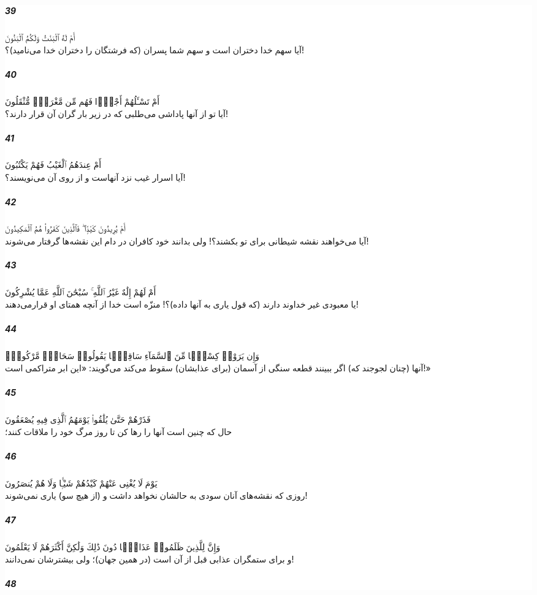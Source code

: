 ##### 39

<span class="ayah">أَمْ لَهُ ٱلْبَنَٰتُ وَلَكُمُ ٱلْبَنُونَ</span>
<br><span class="ayah_translation">آیا سهم خدا دختران است و سهم شما پسران (که فرشتگان را دختران خدا می‌نامید)؟!</span>

##### 40

<span class="ayah">أَمْ تَسْـَٔلُهُمْ أَجْرًۭا فَهُم مِّن مَّغْرَمٍۢ مُّثْقَلُونَ</span>
<br><span class="ayah_translation">آیا تو از آنها پاداشی می‌طلبی که در زیر بار گران آن قرار دارند؟!</span>

##### 41

<span class="ayah">أَمْ عِندَهُمُ ٱلْغَيْبُ فَهُمْ يَكْتُبُونَ</span>
<br><span class="ayah_translation">آیا اسرار غیب نزد آنهاست و از روی آن می‌نویسند؟!</span>

##### 42

<span class="ayah">أَمْ يُرِيدُونَ كَيْدًۭا ۖ فَٱلَّذِينَ كَفَرُوا۟ هُمُ ٱلْمَكِيدُونَ</span>
<br><span class="ayah_translation">آیا می‌خواهند نقشه شیطانی برای تو بکشند؟! ولی بدانند خود کافران در دام این نقشه‌ها گرفتار می‌شوند!</span>

##### 43

<span class="ayah">أَمْ لَهُمْ إِلَٰهٌ غَيْرُ ٱللَّهِ ۚ سُبْحَٰنَ ٱللَّهِ عَمَّا يُشْرِكُونَ</span>
<br><span class="ayah_translation">یا معبودی غیر خداوند دارند (که قول یاری به آنها داده)؟! منزّه است خدا از آنچه همتای او قرارمی‌دهند!</span>

##### 44

<span class="ayah">وَإِن يَرَوْا۟ كِسْفًۭا مِّنَ ٱلسَّمَآءِ سَاقِطًۭا يَقُولُوا۟ سَحَابٌۭ مَّرْكُومٌۭ</span>
<br><span class="ayah_translation">آنها (چنان لجوجند که) اگر ببینند قطعه سنگی از آسمان (برای عذابشان) سقوط می‌کند می‌گویند: «این ابر متراکمی است!»</span>

##### 45

<span class="ayah">فَذَرْهُمْ حَتَّىٰ يُلَٰقُوا۟ يَوْمَهُمُ ٱلَّذِى فِيهِ يُصْعَقُونَ</span>
<br><span class="ayah_translation">حال که چنین است آنها را رها کن تا روز مرگ خود را ملاقات کنند؛</span>

##### 46

<span class="ayah">يَوْمَ لَا يُغْنِى عَنْهُمْ كَيْدُهُمْ شَيْـًۭٔا وَلَا هُمْ يُنصَرُونَ</span>
<br><span class="ayah_translation">روزی که نقشه‌های آنان سودی به حالشان نخواهد داشت و (از هیچ سو) یاری نمی‌شوند!</span>

##### 47

<span class="ayah">وَإِنَّ لِلَّذِينَ ظَلَمُوا۟ عَذَابًۭا دُونَ ذَٰلِكَ وَلَٰكِنَّ أَكْثَرَهُمْ لَا يَعْلَمُونَ</span>
<br><span class="ayah_translation">و برای ستمگران عذابی قبل از آن است (در همین جهان)؛ ولی بیشترشان نمی‌دانند!</span>

##### 48
